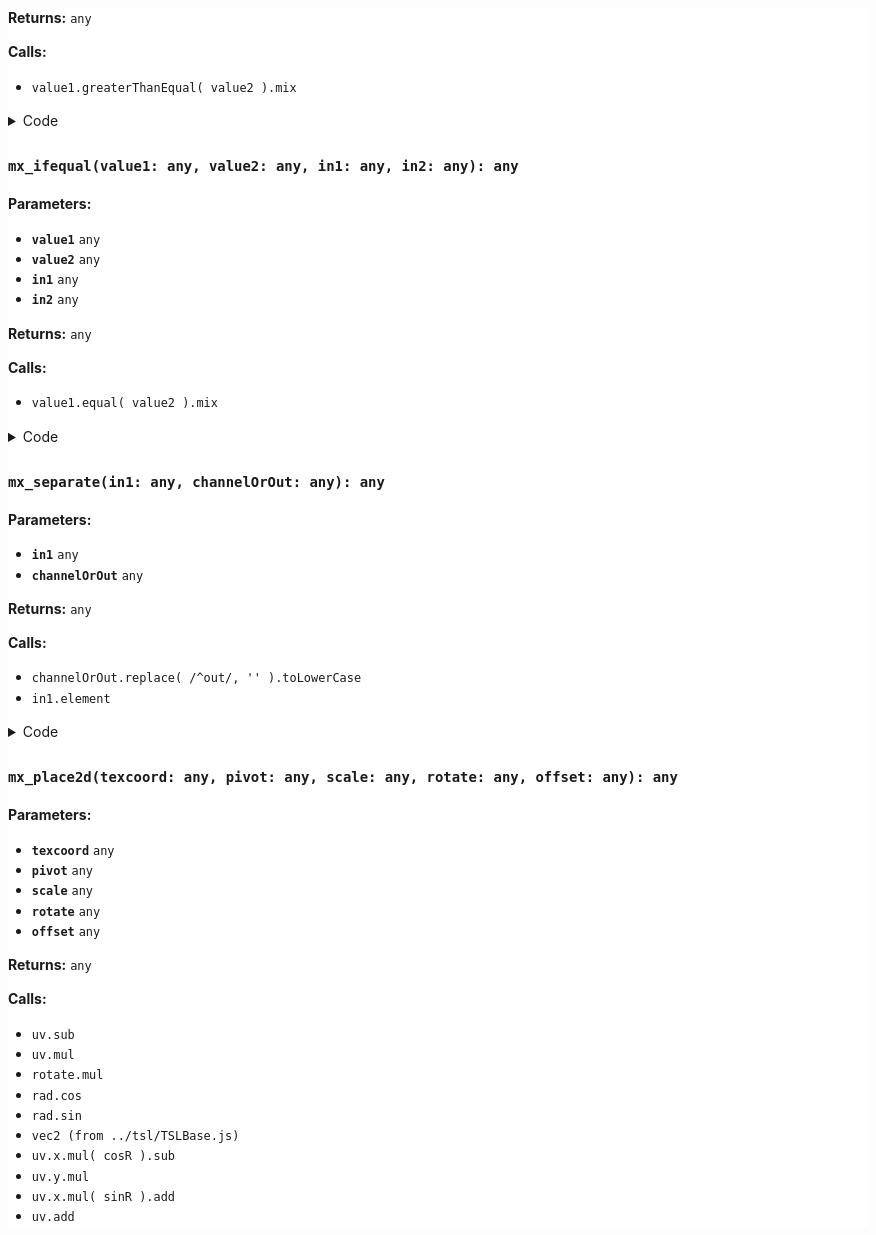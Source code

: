 **Returns:** `any`

**Calls:**

- `value1.greaterThanEqual( value2 ).mix`

<details><summary>Code</summary></details>

### `mx_ifequal(value1: any, value2: any, in1: any, in2: any): any`

**Parameters:**

- **`value1`** `any`
- **`value2`** `any`
- **`in1`** `any`
- **`in2`** `any`

**Returns:** `any`

**Calls:**

- `value1.equal( value2 ).mix`

<details><summary>Code</summary></details>

### `mx_separate(in1: any, channelOrOut: any): any`

**Parameters:**

- **`in1`** `any`
- **`channelOrOut`** `any`

**Returns:** `any`

**Calls:**

- `channelOrOut.replace( /^out/, '' ).toLowerCase`
- `in1.element`

<details><summary>Code</summary></details>

### `mx_place2d(texcoord: any, pivot: any, scale: any, rotate: any, offset: any): any`

**Parameters:**

- **`texcoord`** `any`
- **`pivot`** `any`
- **`scale`** `any`
- **`rotate`** `any`
- **`offset`** `any`

**Returns:** `any`

**Calls:**

- `uv.sub`
- `uv.mul`
- `rotate.mul`
- `rad.cos`
- `rad.sin`
- `vec2 (from ../tsl/TSLBase.js)`
- `uv.x.mul( cosR ).sub`
- `uv.y.mul`
- `uv.x.mul( sinR ).add`
- `uv.add`
